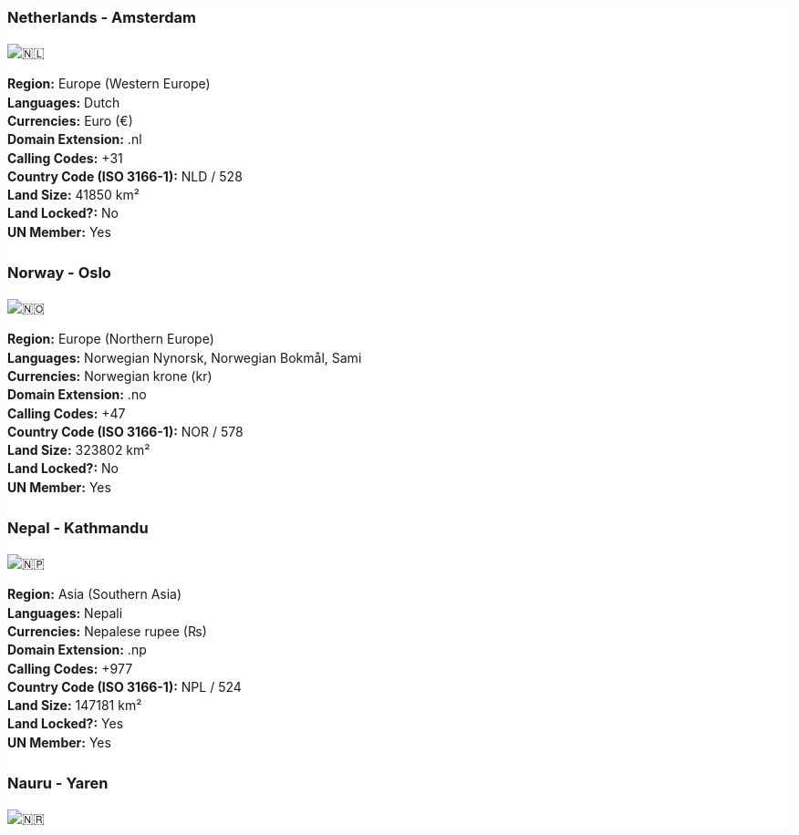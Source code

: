 

### Netherlands - Amsterdam
![🇳🇱](https://cdn.jsdelivr.net/gh/twitter/twemoji@v13.1.1/assets/72x72/1f1f3-1f1f1.png)



**Region:** Europe (Western Europe)  
**Languages:** Dutch  
**Currencies:** Euro (€)  
**Domain Extension:** .nl  
**Calling Codes:** +31  
**Country Code (ISO 3166-1):** NLD / 528  
**Land Size:** 41850 km²  
**Land Locked?:** No  
**UN Member:** Yes  



### Norway - Oslo
![🇳🇴](https://cdn.jsdelivr.net/gh/twitter/twemoji@v13.1.1/assets/72x72/1f1f3-1f1f4.png)



**Region:** Europe (Northern Europe)  
**Languages:** Norwegian Nynorsk, Norwegian Bokmål, Sami  
**Currencies:** Norwegian krone (kr)  
**Domain Extension:** .no  
**Calling Codes:** +47  
**Country Code (ISO 3166-1):** NOR / 578  
**Land Size:** 323802 km²  
**Land Locked?:** No  
**UN Member:** Yes  



### Nepal - Kathmandu
![🇳🇵](https://cdn.jsdelivr.net/gh/twitter/twemoji@v13.1.1/assets/72x72/1f1f3-1f1f5.png)



**Region:** Asia (Southern Asia)  
**Languages:** Nepali  
**Currencies:** Nepalese rupee (₨)  
**Domain Extension:** .np  
**Calling Codes:** +977  
**Country Code (ISO 3166-1):** NPL / 524  
**Land Size:** 147181 km²  
**Land Locked?:** Yes  
**UN Member:** Yes  



### Nauru - Yaren
![🇳🇷](https://cdn.jsdelivr.net/gh/twitter/twemoji@v13.1.1/assets/72x72/1f1f3-1f1f7.png)

